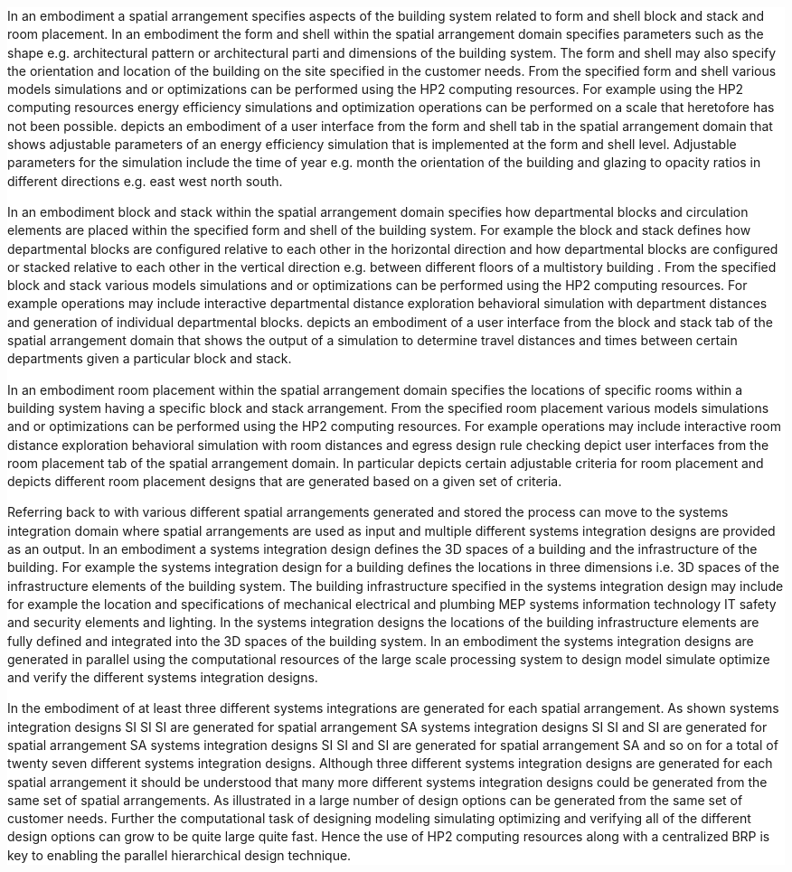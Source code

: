 In an embodiment a spatial arrangement specifies aspects of the building system related to form and shell block and stack and room placement. In an embodiment the form and shell within the spatial arrangement domain specifies parameters such as the shape e.g. architectural pattern or architectural parti and dimensions of the building system. The form and shell may also specify the orientation and location of the building on the site specified in the customer needs. From the specified form and shell various models simulations and or optimizations can be performed using the HP2 computing resources. For example using the HP2 computing resources energy efficiency simulations and optimization operations can be performed on a scale that heretofore has not been possible. depicts an embodiment of a user interface from the form and shell tab in the spatial arrangement domain that shows adjustable parameters of an energy efficiency simulation that is implemented at the form and shell level. Adjustable parameters for the simulation include the time of year e.g. month the orientation of the building and glazing to opacity ratios in different directions e.g. east west north south.

In an embodiment block and stack within the spatial arrangement domain specifies how departmental blocks and circulation elements are placed within the specified form and shell of the building system. For example the block and stack defines how departmental blocks are configured relative to each other in the horizontal direction and how departmental blocks are configured or stacked relative to each other in the vertical direction e.g. between different floors of a multistory building . From the specified block and stack various models simulations and or optimizations can be performed using the HP2 computing resources. For example operations may include interactive departmental distance exploration behavioral simulation with department distances and generation of individual departmental blocks. depicts an embodiment of a user interface from the block and stack tab of the spatial arrangement domain that shows the output of a simulation to determine travel distances and times between certain departments given a particular block and stack.

In an embodiment room placement within the spatial arrangement domain specifies the locations of specific rooms within a building system having a specific block and stack arrangement. From the specified room placement various models simulations and or optimizations can be performed using the HP2 computing resources. For example operations may include interactive room distance exploration behavioral simulation with room distances and egress design rule checking depict user interfaces from the room placement tab of the spatial arrangement domain. In particular depicts certain adjustable criteria for room placement and depicts different room placement designs that are generated based on a given set of criteria.

Referring back to with various different spatial arrangements generated and stored the process can move to the systems integration domain where spatial arrangements are used as input and multiple different systems integration designs are provided as an output. In an embodiment a systems integration design defines the 3D spaces of a building and the infrastructure of the building. For example the systems integration design for a building defines the locations in three dimensions i.e. 3D spaces of the infrastructure elements of the building system. The building infrastructure specified in the systems integration design may include for example the location and specifications of mechanical electrical and plumbing MEP systems information technology IT safety and security elements and lighting. In the systems integration designs the locations of the building infrastructure elements are fully defined and integrated into the 3D spaces of the building system. In an embodiment the systems integration designs are generated in parallel using the computational resources of the large scale processing system to design model simulate optimize and verify the different systems integration designs.

In the embodiment of at least three different systems integrations are generated for each spatial arrangement. As shown systems integration designs SI SI SI are generated for spatial arrangement SA systems integration designs SI SI and SI are generated for spatial arrangement SA systems integration designs SI SI and SI are generated for spatial arrangement SA and so on for a total of twenty seven different systems integration designs. Although three different systems integration designs are generated for each spatial arrangement it should be understood that many more different systems integration designs could be generated from the same set of spatial arrangements. As illustrated in a large number of design options can be generated from the same set of customer needs. Further the computational task of designing modeling simulating optimizing and verifying all of the different design options can grow to be quite large quite fast. Hence the use of HP2 computing resources along with a centralized BRP is key to enabling the parallel hierarchical design technique.
